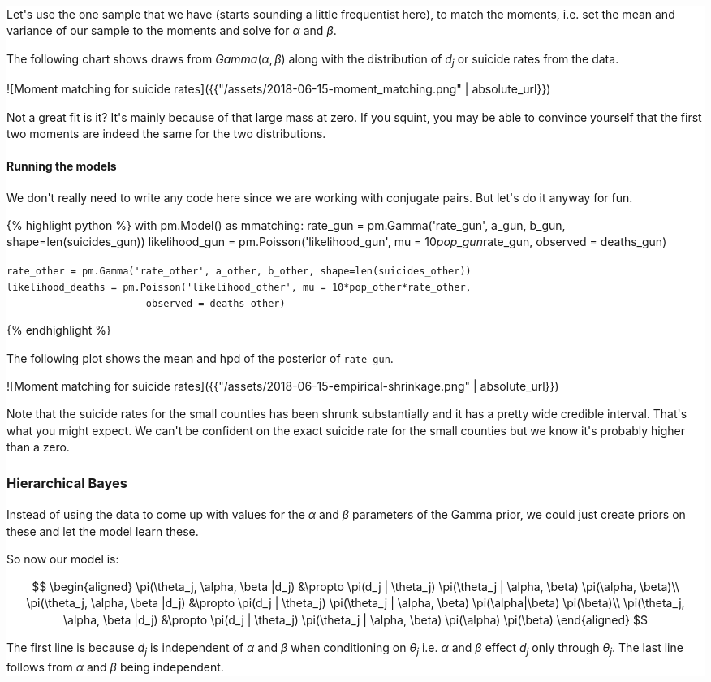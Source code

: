 Let's use the one sample that we have (starts sounding a little frequentist here), to match the moments, i.e. set the mean and variance of our sample to the moments and solve for $\alpha$ and $\beta$.

The following chart shows draws from $Gamma(\alpha, \beta)$ along with the distribution of $d_j$ or suicide rates from the data.

![Moment matching for suicide rates]({{"/assets/2018-06-15-moment_matching.png" | absolute_url}})

Not a great fit is it? It's mainly because of that large mass at zero. If you squint, you may be able to convince yourself that the first two moments are indeed the same for the two distributions.

#### Running the models

We don't really need to write any code here since we are working with conjugate pairs. But let's do it anyway for fun.  

{% highlight python %}
with pm.Model() as mmatching:
    rate_gun = pm.Gamma('rate_gun', a_gun, b_gun, shape=len(suicides_gun))
    likelihood_gun = pm.Poisson('likelihood_gun', mu = 10*pop_gun*rate_gun,
                            observed = deaths_gun)

    rate_other = pm.Gamma('rate_other', a_other, b_other, shape=len(suicides_other))
    likelihood_deaths = pm.Poisson('likelihood_other', mu = 10*pop_other*rate_other,
                            observed = deaths_other)

{% endhighlight %}

The following plot shows the mean and hpd of the posterior of `rate_gun`.

![Moment matching for suicide rates]({{"/assets/2018-06-15-empirical-shrinkage.png" | absolute_url}})

Note that the suicide rates for the small counties has been shrunk substantially and it has a pretty wide credible interval. That's what you might expect. We can't be confident on the exact suicide rate for the small counties but we know it's probably higher than a zero.

### Hierarchical Bayes

Instead of using the data to come up with values for the $\alpha$ and $\beta$ parameters of the Gamma prior, we could just create priors on these and let the model learn these.

So now our model is:

$$
\begin{aligned}
\pi(\theta_j, \alpha, \beta |d_j) &\propto \pi(d_j | \theta_j) \pi(\theta_j | \alpha, \beta) \pi(\alpha, \beta)\\
\pi(\theta_j, \alpha, \beta |d_j) &\propto \pi(d_j | \theta_j) \pi(\theta_j | \alpha, \beta) \pi(\alpha|\beta) \pi(\beta)\\
\pi(\theta_j, \alpha, \beta |d_j) &\propto \pi(d_j | \theta_j) \pi(\theta_j | \alpha, \beta) \pi(\alpha) \pi(\beta)
\end{aligned}
$$

The first line is because $d_j$ is independent of $\alpha$ and $\beta$ when conditioning on $\theta_j$ i.e. $\alpha$ and $\beta$ effect $d_j$ only through $\theta_j$. The last line follows from $\alpha$ and $\beta$ being independent.
